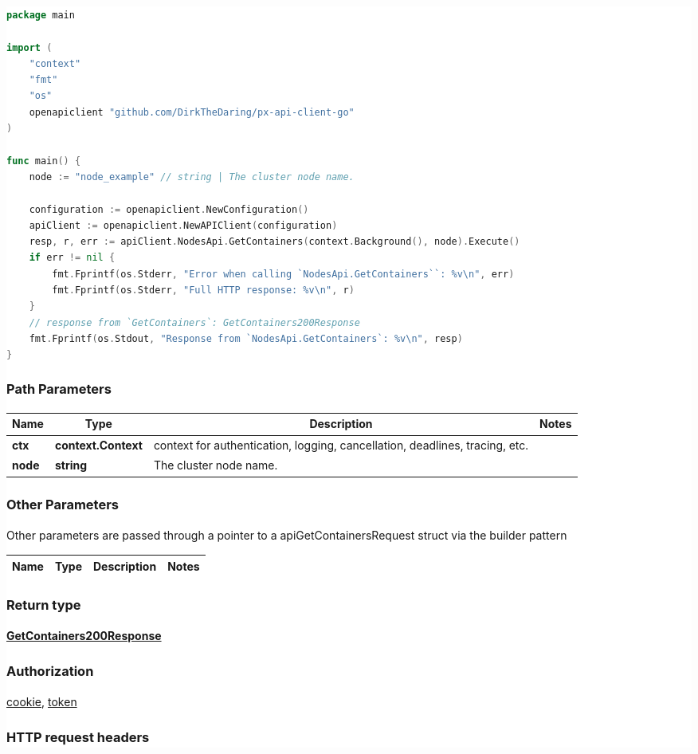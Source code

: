 ```go
package main

import (
    "context"
    "fmt"
    "os"
    openapiclient "github.com/DirkTheDaring/px-api-client-go"
)

func main() {
    node := "node_example" // string | The cluster node name.

    configuration := openapiclient.NewConfiguration()
    apiClient := openapiclient.NewAPIClient(configuration)
    resp, r, err := apiClient.NodesApi.GetContainers(context.Background(), node).Execute()
    if err != nil {
        fmt.Fprintf(os.Stderr, "Error when calling `NodesApi.GetContainers``: %v\n", err)
        fmt.Fprintf(os.Stderr, "Full HTTP response: %v\n", r)
    }
    // response from `GetContainers`: GetContainers200Response
    fmt.Fprintf(os.Stdout, "Response from `NodesApi.GetContainers`: %v\n", resp)
}
```

### Path Parameters


Name | Type | Description  | Notes
------------- | ------------- | ------------- | -------------
**ctx** | **context.Context** | context for authentication, logging, cancellation, deadlines, tracing, etc.
**node** | **string** | The cluster node name. | 

### Other Parameters

Other parameters are passed through a pointer to a apiGetContainersRequest struct via the builder pattern


Name | Type | Description  | Notes
------------- | ------------- | ------------- | -------------


### Return type

[**GetContainers200Response**](GetContainers200Response.md)

### Authorization

[cookie](../README.md#cookie), [token](../README.md#token)

### HTTP request headers
